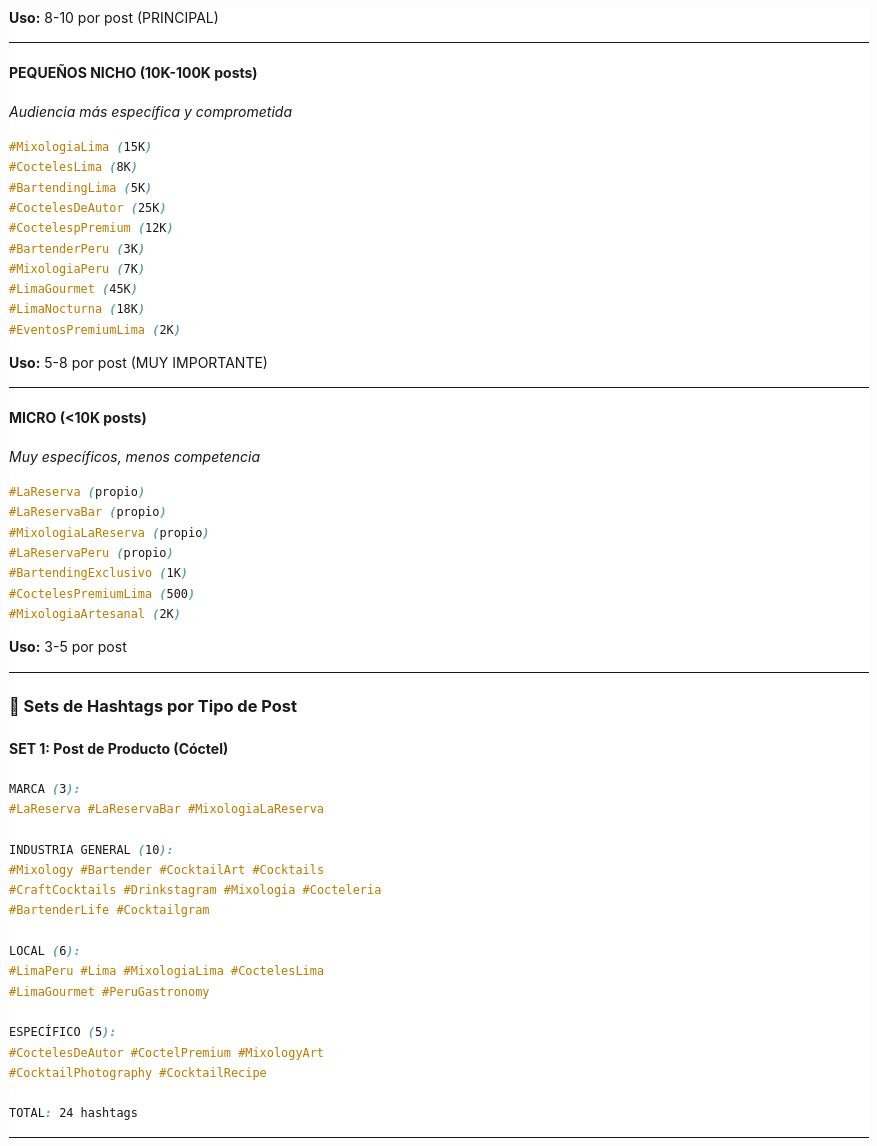 **Uso:** 8-10 por post (PRINCIPAL)

---

#### **PEQUEÑOS NICHO (10K-100K posts)**
*Audiencia más específica y comprometida*

```css
#MixologiaLima (15K)
#CoctelesLima (8K)
#BartendingLima (5K)
#CoctelesDeAutor (25K)
#CoctelespPremium (12K)
#BartenderPeru (3K)
#MixologiaPeru (7K)
#LimaGourmet (45K)
#LimaNocturna (18K)
#EventosPremiumLima (2K)
```

**Uso:** 5-8 por post (MUY IMPORTANTE)

---

#### **MICRO (<10K posts)**
*Muy específicos, menos competencia*

```css
#LaReserva (propio)
#LaReservaBar (propio)
#MixologiaLaReserva (propio)
#LaReservaPeru (propio)
#BartendingExclusivo (1K)
#CoctelesPremiumLima (500)
#MixologiaArtesanal (2K)
```

**Uso:** 3-5 por post

---

### 🎯 Sets de Hashtags por Tipo de Post

#### **SET 1: Post de Producto (Cóctel)**

```css
MARCA (3):
#LaReserva #LaReservaBar #MixologiaLaReserva

INDUSTRIA GENERAL (10):
#Mixology #Bartender #CocktailArt #Cocktails 
#CraftCocktails #Drinkstagram #Mixologia #Cocteleria
#BartenderLife #Cocktailgram

LOCAL (6):
#LimaPeru #Lima #MixologiaLima #CoctelesLima 
#LimaGourmet #PeruGastronomy

ESPECÍFICO (5):
#CoctelesDeAutor #CoctelPremium #MixologyArt
#CocktailPhotography #CocktailRecipe

TOTAL: 24 hashtags
```

---
